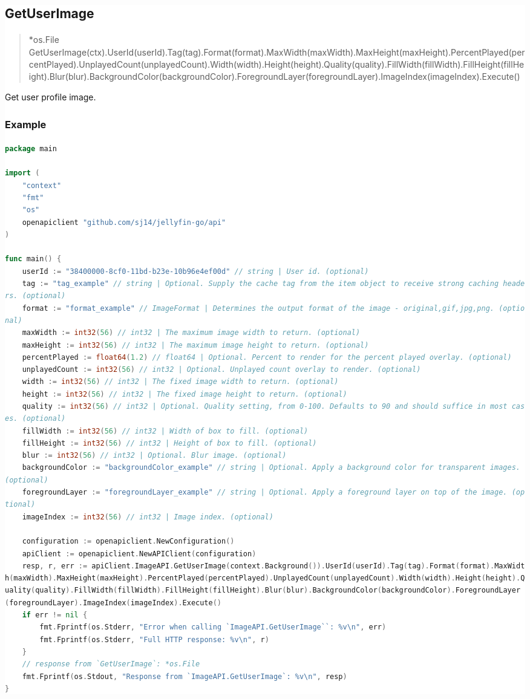 
## GetUserImage

> *os.File GetUserImage(ctx).UserId(userId).Tag(tag).Format(format).MaxWidth(maxWidth).MaxHeight(maxHeight).PercentPlayed(percentPlayed).UnplayedCount(unplayedCount).Width(width).Height(height).Quality(quality).FillWidth(fillWidth).FillHeight(fillHeight).Blur(blur).BackgroundColor(backgroundColor).ForegroundLayer(foregroundLayer).ImageIndex(imageIndex).Execute()

Get user profile image.

### Example

```go
package main

import (
	"context"
	"fmt"
	"os"
	openapiclient "github.com/sj14/jellyfin-go/api"
)

func main() {
	userId := "38400000-8cf0-11bd-b23e-10b96e4ef00d" // string | User id. (optional)
	tag := "tag_example" // string | Optional. Supply the cache tag from the item object to receive strong caching headers. (optional)
	format := "format_example" // ImageFormat | Determines the output format of the image - original,gif,jpg,png. (optional)
	maxWidth := int32(56) // int32 | The maximum image width to return. (optional)
	maxHeight := int32(56) // int32 | The maximum image height to return. (optional)
	percentPlayed := float64(1.2) // float64 | Optional. Percent to render for the percent played overlay. (optional)
	unplayedCount := int32(56) // int32 | Optional. Unplayed count overlay to render. (optional)
	width := int32(56) // int32 | The fixed image width to return. (optional)
	height := int32(56) // int32 | The fixed image height to return. (optional)
	quality := int32(56) // int32 | Optional. Quality setting, from 0-100. Defaults to 90 and should suffice in most cases. (optional)
	fillWidth := int32(56) // int32 | Width of box to fill. (optional)
	fillHeight := int32(56) // int32 | Height of box to fill. (optional)
	blur := int32(56) // int32 | Optional. Blur image. (optional)
	backgroundColor := "backgroundColor_example" // string | Optional. Apply a background color for transparent images. (optional)
	foregroundLayer := "foregroundLayer_example" // string | Optional. Apply a foreground layer on top of the image. (optional)
	imageIndex := int32(56) // int32 | Image index. (optional)

	configuration := openapiclient.NewConfiguration()
	apiClient := openapiclient.NewAPIClient(configuration)
	resp, r, err := apiClient.ImageAPI.GetUserImage(context.Background()).UserId(userId).Tag(tag).Format(format).MaxWidth(maxWidth).MaxHeight(maxHeight).PercentPlayed(percentPlayed).UnplayedCount(unplayedCount).Width(width).Height(height).Quality(quality).FillWidth(fillWidth).FillHeight(fillHeight).Blur(blur).BackgroundColor(backgroundColor).ForegroundLayer(foregroundLayer).ImageIndex(imageIndex).Execute()
	if err != nil {
		fmt.Fprintf(os.Stderr, "Error when calling `ImageAPI.GetUserImage``: %v\n", err)
		fmt.Fprintf(os.Stderr, "Full HTTP response: %v\n", r)
	}
	// response from `GetUserImage`: *os.File
	fmt.Fprintf(os.Stdout, "Response from `ImageAPI.GetUserImage`: %v\n", resp)
}
```

